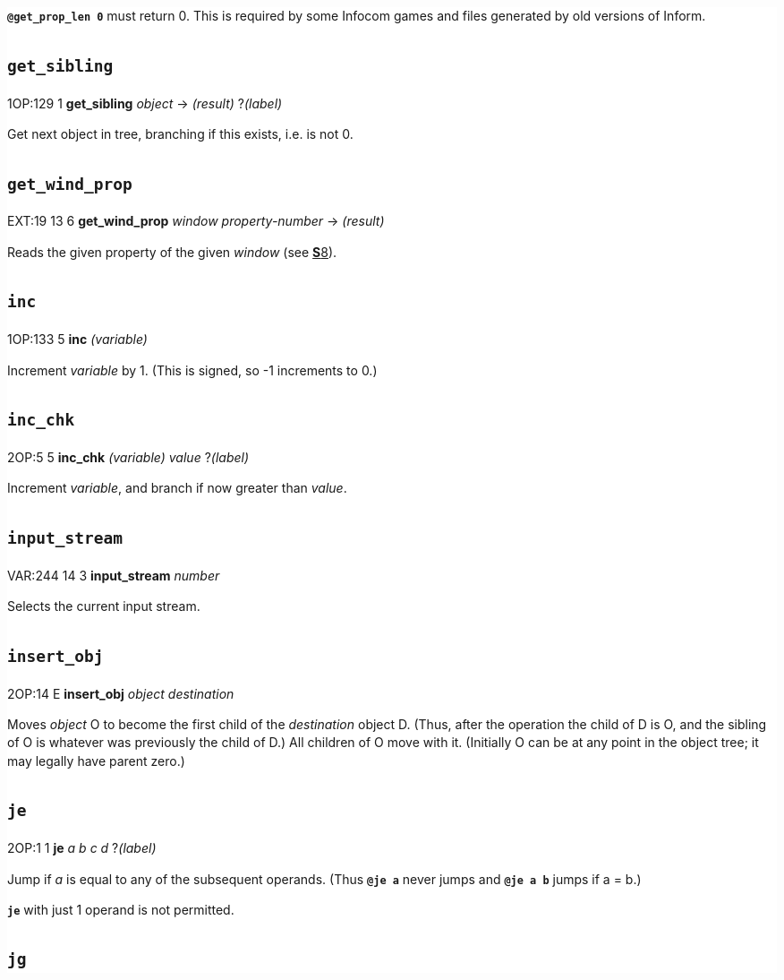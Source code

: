 **`@get_prop_len 0`** must return 0. This is required by some Infocom games and files generated by old versions of Inform.

## `get_sibling`

1OP:129 1 **get_sibling** _object_ -> _(result)_ ?_(label)_

Get next object in tree, branching if this exists, i.e. is not 0.

## `get_wind_prop`

EXT:19 13 6 **get_wind_prop** _window_ _property-number_ -> _(result)_

Reads the given property of the given _window_ (see [**S**8](./08-screen.md)).

## `inc`

1OP:133 5 **inc** _(variable)_

Increment _variable_ by 1. (This is signed, so -1 increments to 0.)

## `inc_chk`

2OP:5 5 **inc_chk** _(variable)_ _value_ ?_(label)_

Increment _variable_, and branch if now greater than _value_.

## `input_stream`

VAR:244 14 3 **input_stream** _number_

Selects the current input stream.

## `insert_obj`

2OP:14 E **insert_obj** _object_ _destination_

Moves _object_ O to become the first child of the _destination_ object D. (Thus, after the operation the child of D is O, and the sibling of O is whatever was previously the child of D.) All children of O move with it. (Initially O can be at any point in the object tree; it may legally have parent zero.)

## `je`

2OP:1 1 **je** _a_ _b_ _c_ _d_ ?_(label)_

Jump if _a_ is equal to any of the subsequent operands. (Thus **`@je a`** never jumps and **`@je a b`** jumps if a = b.)

**`je`** with just 1 operand is not permitted.

## `jg`
